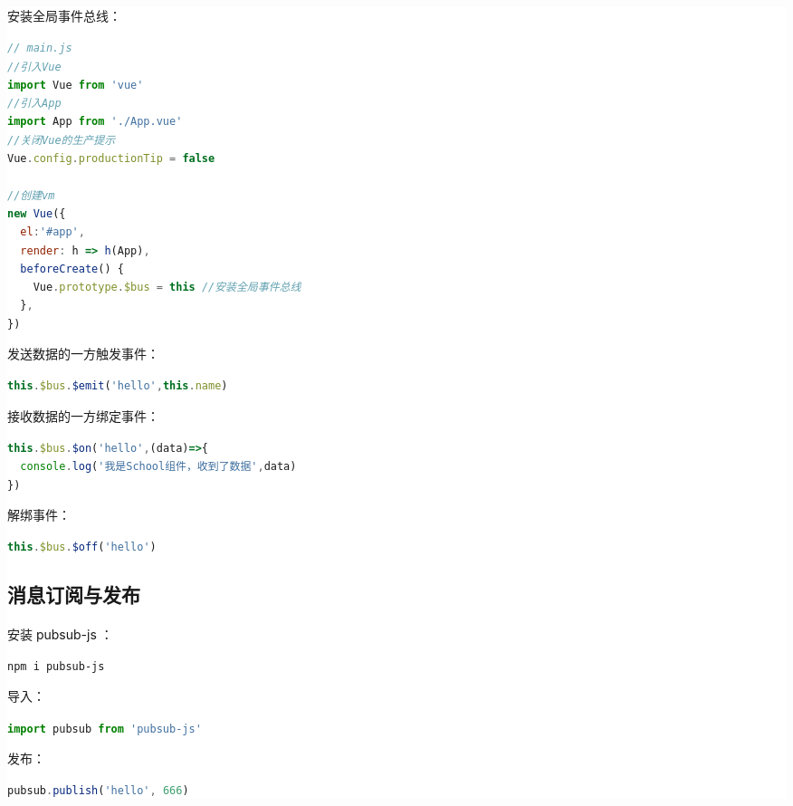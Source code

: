 安装全局事件总线：

``` js
// main.js
//引入Vue
import Vue from 'vue'
//引入App
import App from './App.vue'
//关闭Vue的生产提示
Vue.config.productionTip = false

//创建vm
new Vue({
  el:'#app',
  render: h => h(App),
  beforeCreate() {
    Vue.prototype.$bus = this //安装全局事件总线
  },
})
```

发送数据的一方触发事件：

``` js
this.$bus.$emit('hello',this.name)
```

接收数据的一方绑定事件：

``` js
this.$bus.$on('hello',(data)=>{
  console.log('我是School组件，收到了数据',data)
})
```

解绑事件：

``` js
this.$bus.$off('hello')
```

## 消息订阅与发布

安装 pubsub-js ：

```
npm i pubsub-js
```

导入：

``` js
import pubsub from 'pubsub-js'
```

发布：

``` js
pubsub.publish('hello', 666)
```
